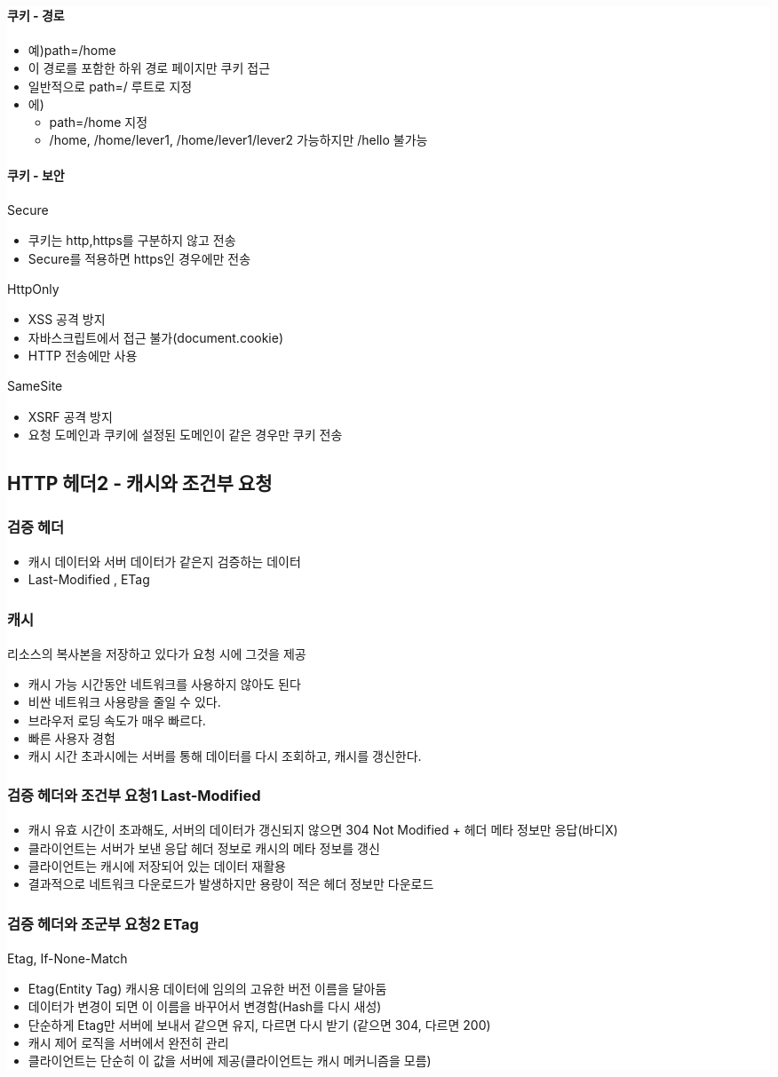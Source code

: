 #### 쿠키 - 경로
- 예)path=/home
- 이 경로를 포함한 하위 경로 페이지만 쿠키 접근
- 일반적으로 path=/ 루트로 지정
- 에)
  - path=/home 지정
  - /home, /home/lever1, /home/lever1/lever2 가능하지만 /hello 불가능

#### 쿠키 - 보안
Secure
- 쿠키는 http,https를 구분하지 않고 전송
- Secure를 적용하면 https인 경우에만 전송

HttpOnly
- XSS 공격 방지
- 자바스크립트에서 접근 불가(document.cookie)
- HTTP 전송에만 사용

SameSite
- XSRF 공격 방지
- 요청 도메인과 쿠키에 설정된 도메인이 같은 경우만 쿠키 전송

## HTTP 헤더2 - 캐시와 조건부 요청

### 검증 헤더
- 캐시 데이터와 서버 데이터가 같은지 검증하는 데이터
- Last-Modified , ETag

### 캐시
리소스의 복사본을 저장하고 있다가 요청 시에 그것을 제공
- 캐시 가능 시간동안 네트워크를 사용하지 않아도 된다
- 비싼 네트워크 사용량을 줄일 수 있다.
- 브라우저 로딩 속도가 매우 빠르다.
- 빠른 사용자 경험
- 캐시 시간 초과시에는 서버를 통해 데이터를 다시 조회하고, 캐시를 갱신한다.

### 검증 헤더와 조건부 요청1 Last-Modified
- 캐시 유효 시간이 초과해도, 서버의 데이터가 갱신되지 않으면 304 Not Modified + 헤더 메타 정보만 응답(바디X)
- 클라이언트는 서버가 보낸 응답 헤더 정보로 캐시의 메타 정보를 갱신
- 클라이언트는 캐시에 저장되어 있는 데이터 재활용
- 결과적으로 네트워크 다운로드가 발생하지만 용량이 적은 헤더 정보만 다운로드

### 검증 헤더와 조군부 요청2 ETag
Etag, If-None-Match
- Etag(Entity Tag) 캐시용 데이터에 임의의 고유한 버전 이름을 달아둠
- 데이터가 변경이 되면 이 이름을 바꾸어서 변경함(Hash를 다시 새성)
- 단순하게 Etag만 서버에 보내서 같으면 유지, 다르면 다시 받기 (같으면 304, 다르면 200)
- 캐시 제어 로직을 서버에서 완전히 관리
- 클라이언트는 단순히 이 값을 서버에 제공(클라이언트는 캐시 메커니즘을 모름)
